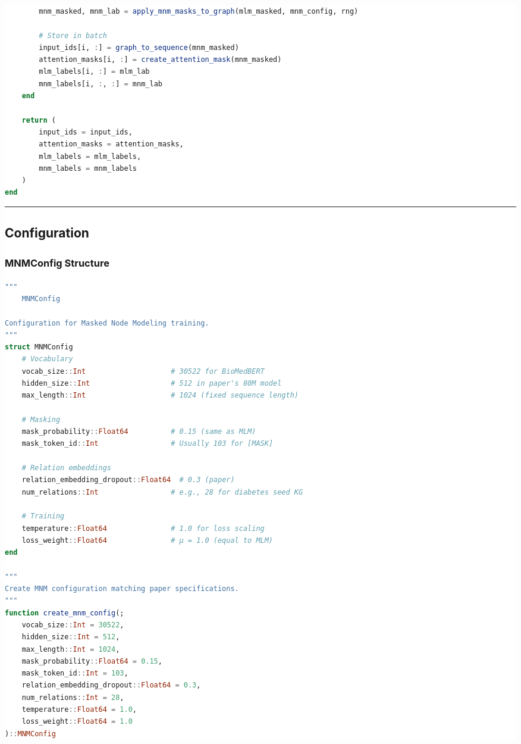 ```julia
        mnm_masked, mnm_lab = apply_mnm_masks_to_graph(mlm_masked, mnm_config, rng)

        # Store in batch
        input_ids[i, :] = graph_to_sequence(mnm_masked)
        attention_masks[i, :] = create_attention_mask(mnm_masked)
        mlm_labels[i, :] = mlm_lab
        mnm_labels[i, :, :] = mnm_lab
    end

    return (
        input_ids = input_ids,
        attention_masks = attention_masks,
        mlm_labels = mlm_labels,
        mnm_labels = mnm_labels
    )
end
```

---

## Configuration

### MNMConfig Structure

```julia
"""
    MNMConfig

Configuration for Masked Node Modeling training.
"""
struct MNMConfig
    # Vocabulary
    vocab_size::Int                    # 30522 for BioMedBERT
    hidden_size::Int                   # 512 in paper's 80M model
    max_length::Int                    # 1024 (fixed sequence length)

    # Masking
    mask_probability::Float64          # 0.15 (same as MLM)
    mask_token_id::Int                 # Usually 103 for [MASK]

    # Relation embeddings
    relation_embedding_dropout::Float64  # 0.3 (paper)
    num_relations::Int                 # e.g., 28 for diabetes seed KG

    # Training
    temperature::Float64               # 1.0 for loss scaling
    loss_weight::Float64               # μ = 1.0 (equal to MLM)
end

"""
Create MNM configuration matching paper specifications.
"""
function create_mnm_config(;
    vocab_size::Int = 30522,
    hidden_size::Int = 512,
    max_length::Int = 1024,
    mask_probability::Float64 = 0.15,
    mask_token_id::Int = 103,
    relation_embedding_dropout::Float64 = 0.3,
    num_relations::Int = 28,
    temperature::Float64 = 1.0,
    loss_weight::Float64 = 1.0
)::MNMConfig
```